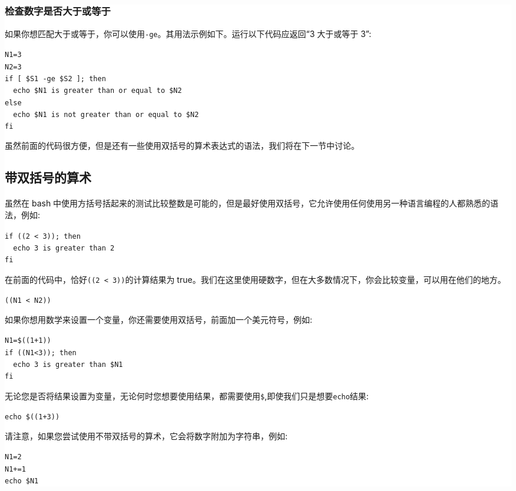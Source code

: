 ### 检查数字是否大于或等于

如果你想匹配大于或等于，你可以使用`-ge`。其用法示例如下。运行以下代码应返回“3 大于或等于 3”:

```
N1=3
N2=3
if [ $S1 -ge $S2 ]; then
  echo $N1 is greater than or equal to $N2
else
  echo $N1 is not greater than or equal to $N2
fi

```

虽然前面的代码很方便，但是还有一些使用双括号的算术表达式的语法，我们将在下一节中讨论。

## 带双括号的算术

虽然在 bash 中使用方括号括起来的测试比较整数是可能的，但是最好使用双括号，它允许使用任何使用另一种语言编程的人都熟悉的语法，例如:

```
if ((2 < 3)); then
  echo 3 is greater than 2
fi

```

在前面的代码中，恰好`((2 < 3))`的计算结果为 true。我们在这里使用硬数字，但在大多数情况下，你会比较变量，可以用在他们的地方。

```
((N1 < N2))

```

如果你想用数学来设置一个变量，你还需要使用双括号，前面加一个美元符号，例如:

```
N1=$((1+1))
if ((N1<3)); then
  echo 3 is greater than $N1
fi

```

无论您是否将结果设置为变量，无论何时您想要使用结果，都需要使用`$`,即使我们只是想要`echo`结果:

```
echo $((1+3))

```

请注意，如果您尝试使用不带双括号的算术，它会将数字附加为字符串，例如:

```
N1=2
N1+=1
echo $N1

```
